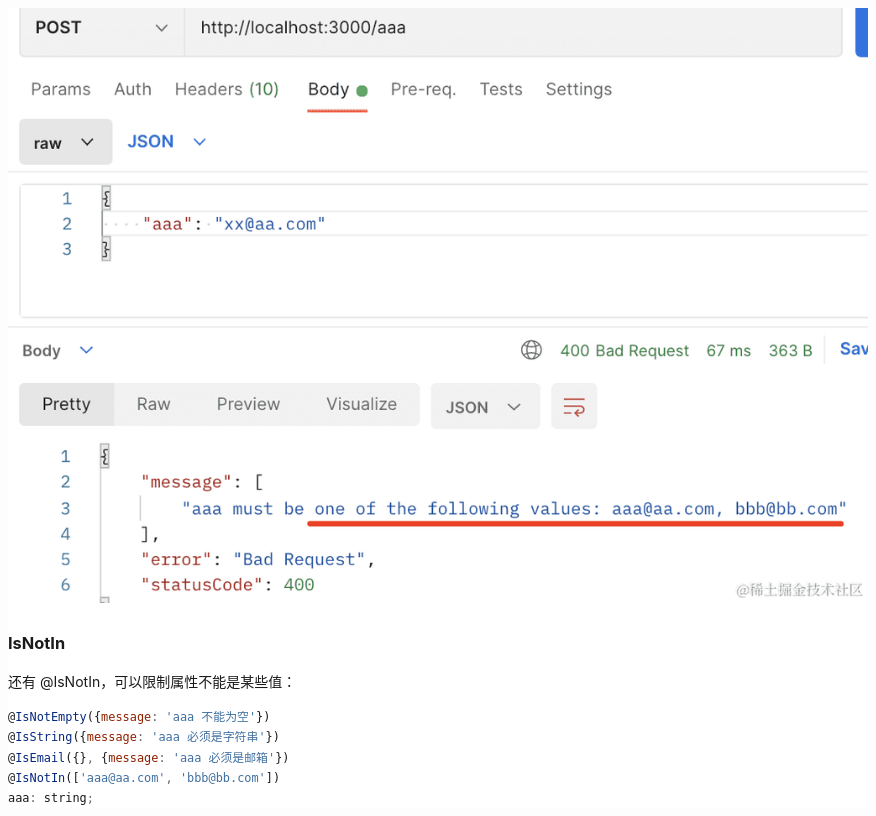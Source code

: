 ![](28-class-validator的内置装饰器，如何自定义装饰器.assets/75a1ff9e712e4bef89e486dcfc8004d7tplv-k3u1fbpfcp-jj-mark0000q75.png)



### IsNotIn

还有 @IsNotIn，可以限制属性不能是某些值：

```javascript
@IsNotEmpty({message: 'aaa 不能为空'})
@IsString({message: 'aaa 必须是字符串'})
@IsEmail({}, {message: 'aaa 必须是邮箱'})
@IsNotIn(['aaa@aa.com', 'bbb@bb.com'])
aaa: string;
```
